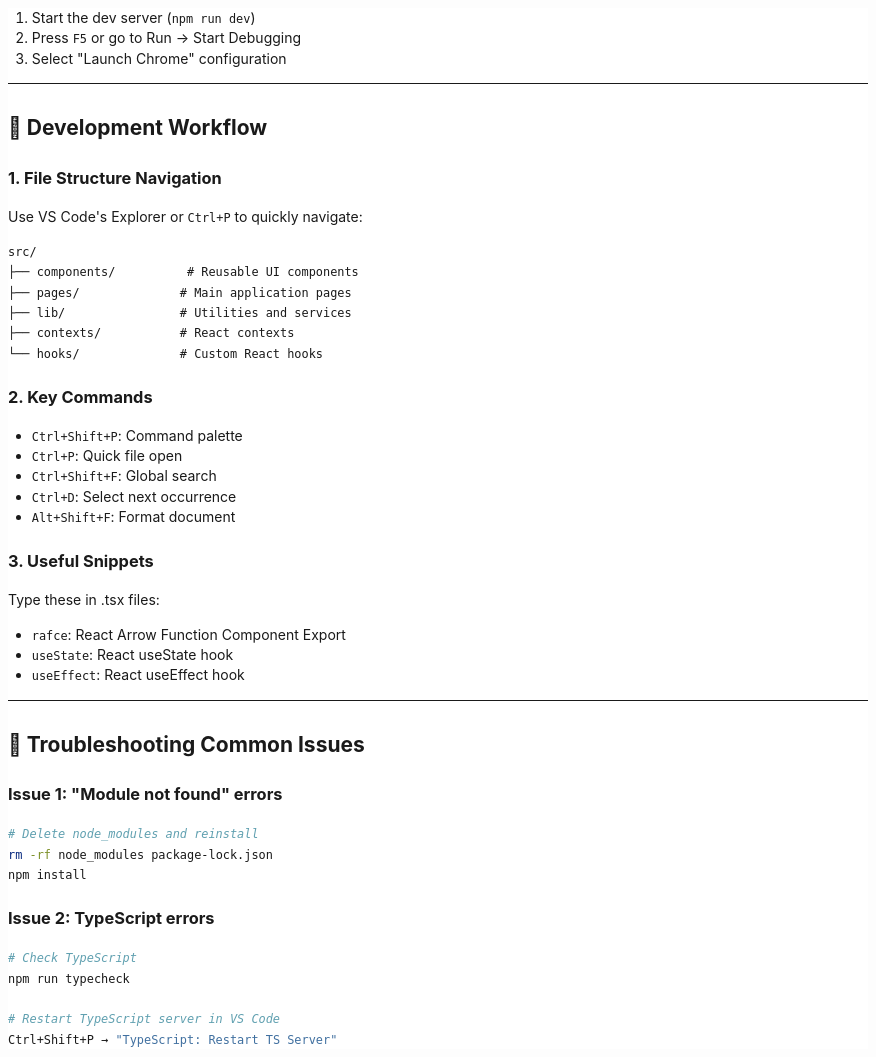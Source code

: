 1. Start the dev server (`npm run dev`)
2. Press `F5` or go to Run → Start Debugging
3. Select "Launch Chrome" configuration

---

## 📝 Development Workflow

### 1. File Structure Navigation

Use VS Code's Explorer or `Ctrl+P` to quickly navigate:

```
src/
├── components/          # Reusable UI components
├── pages/              # Main application pages
├── lib/                # Utilities and services
├── contexts/           # React contexts
└── hooks/              # Custom React hooks
```

### 2. Key Commands

- `Ctrl+Shift+P`: Command palette
- `Ctrl+P`: Quick file open
- `Ctrl+Shift+F`: Global search
- `Ctrl+D`: Select next occurrence
- `Alt+Shift+F`: Format document

### 3. Useful Snippets

Type these in .tsx files:

- `rafce`: React Arrow Function Component Export
- `useState`: React useState hook
- `useEffect`: React useEffect hook

---

## 🔧 Troubleshooting Common Issues

### Issue 1: "Module not found" errors

```bash
# Delete node_modules and reinstall
rm -rf node_modules package-lock.json
npm install
```

### Issue 2: TypeScript errors

```bash
# Check TypeScript
npm run typecheck

# Restart TypeScript server in VS Code
Ctrl+Shift+P → "TypeScript: Restart TS Server"
```
